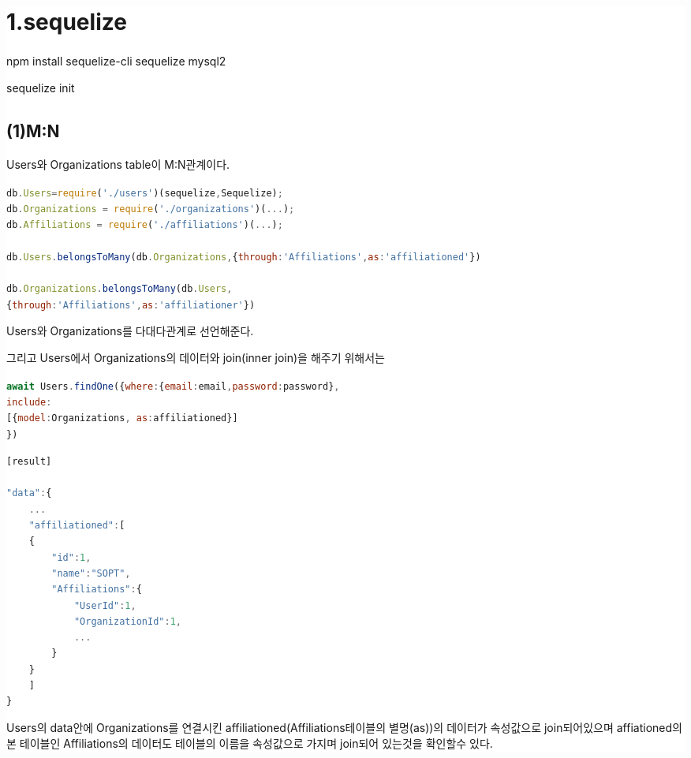# 1.sequelize

npm install sequelize-cli sequelize mysql2

sequelize init

## (1)M:N

Users와 Organizations table이 M:N관계이다.

```javascript
db.Users=require('./users')(sequelize,Sequelize);
db.Organizations = require('./organizations')(...);
db.Affiliations = require('./affiliations')(...);

db.Users.belongsToMany(db.Organizations,{through:'Affiliations',as:'affiliationed'})

db.Organizations.belongsToMany(db.Users,
{through:'Affiliations',as:'affiliationer'})
```

Users와 Organizations를 다대다관계로 선언해준다.

그리고 Users에서 Organizations의 데이터와 join(inner join)을 해주기 위해서는 

```javascript
await Users.findOne({where:{email:email,password:password},
include:
[{model:Organizations, as:affiliationed}]
})
```

```javascript
[result]

"data":{
	...
	"affiliationed":[
	{
		"id":1,
		"name":"SOPT",
		"Affiliations":{
			"UserId":1,
			"OrganizationId":1,
			...
		}
	}
	]
}
```

Users의 data안에 Organizations를 연결시킨 affiliationed(Affiliations테이블의 별명(as))의 데이터가 속성값으로 join되어있으며 affiationed의 본 테이블인 Affiliations의 데이터도 테이블의 이름을 속성값으로 가지며 join되어 있는것을 확인할수 있다.
